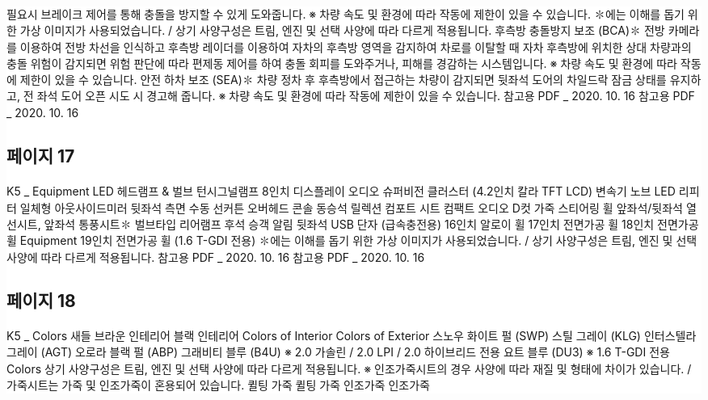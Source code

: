 필요시 브레이크 제어를 통해 충돌을 방지할 수 있게 도와줍니다.
※ 차량 속도 및 환경에 따라 작동에 제한이 있을 수 있습니다.
✽에는 이해를 돕기 위한 가상 이미지가 사용되었습니다. / 상기 사양구성은 트림, 엔진 및 선택 사양에 따라 다르게 적용됩니다.
후측방 충돌방지 보조 (BCA)✽
전방 카메라를 이용하여 전방 차선을 인식하고 후측방 레이더를 이용하여 자차의 후측방 영역을
감지하여 차로를 이탈할 때 자차 후측방에 위치한 상대 차량과의 충돌 위험이 감지되면 위험 
판단에 따라 편제동 제어를 하여 충돌 회피를 도와주거나, 피해를 경감하는 시스템입니다.
※ 차량 속도 및 환경에 따라 작동에 제한이 있을 수 있습니다.
안전 하차 보조 (SEA)✽
차량 정차 후 후측방에서 접근하는 차량이 감지되면 뒷좌석 도어의 차일드락 잠금 상태를 
유지하고, 전 좌석 도어 오픈 시도 시 경고해 줍니다.
※ 차량 속도 및 환경에 따라 작동에 제한이 있을 수 있습니다.
참고용 PDF _ 2020. 10. 16
참고용 PDF _ 2020. 10. 16


## 페이지 17

K5 _ Equipment
LED 헤드램프 & 벌브 턴시그널램프
8인치 디스플레이 오디오
슈퍼비전 클러스터 (4.2인치 칼라 TFT LCD)
변속기 노브
LED 리피터 일체형 아웃사이드미러
뒷좌석 측면 수동 선커튼
오버헤드 콘솔
동승석 릴렉션 컴포트 시트
컴팩트 오디오
D컷 가죽 스티어링 휠
앞좌석/뒷좌석 열선시트, 앞좌석 통풍시트✽
벌브타입 리어램프
후석 승객 알림
뒷좌석 USB 단자 (급속충전용)
16인치 알로이 휠
17인치 전면가공 휠
18인치 전면가공 휠
Equipment
19인치 전면가공 휠
(1.6 T-GDI 전용)
✽에는 이해를 돕기 위한 가상 이미지가 사용되었습니다. / 상기 사양구성은 트림, 엔진 및 선택 사양에 따라 다르게 적용됩니다.
참고용 PDF _ 2020. 10. 16
참고용 PDF _ 2020. 10. 16


## 페이지 18

K5 _ Colors
새들 브라운 인테리어
블랙 인테리어
Colors of Interior
Colors of Exterior
스노우 화이트 펄 (SWP)
스틸 그레이 (KLG)
인터스텔라 그레이 (AGT)
오로라 블랙 펄 (ABP)
그래비티 블루 (B4U)  ※ 2.0 가솔린 / 2.0 LPI / 2.0 하이브리드 전용
요트 블루 (DU3)  ※ 1.6 T-GDI 전용
Colors
상기 사양구성은 트림, 엔진 및 선택 사양에 따라 다르게 적용됩니다.
※ 인조가죽시트의 경우 사양에 따라 재질 및 형태에 차이가 있습니다. / 가죽시트는 가죽 및 인조가죽이 혼용되어 있습니다.
퀼팅 가죽
퀼팅 가죽
인조가죽
인조가죽